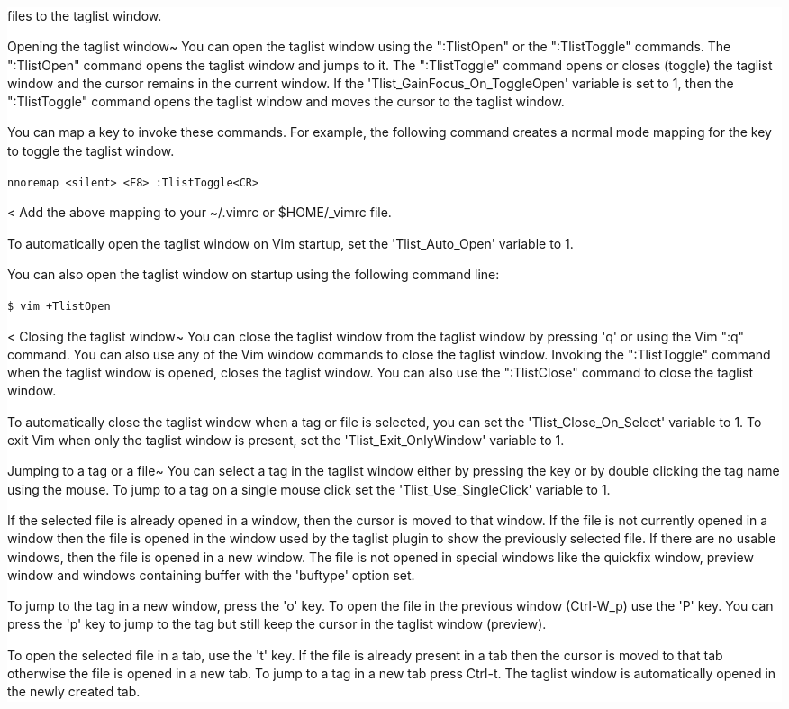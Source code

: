    files to the taglist window.

Opening the taglist window~
You can open the taglist window using the ":TlistOpen" or the ":TlistToggle"
commands. The ":TlistOpen" command opens the taglist window and jumps to it.
The ":TlistToggle" command opens or closes (toggle) the taglist window and the
cursor remains in the current window. If the 'Tlist_GainFocus_On_ToggleOpen'
variable is set to 1, then the ":TlistToggle" command opens the taglist window
and moves the cursor to the taglist window.

You can map a key to invoke these commands. For example, the following command
creates a normal mode mapping for the <F8> key to toggle the taglist window.
>
	nnoremap <silent> <F8> :TlistToggle<CR>
<
Add the above mapping to your ~/.vimrc or $HOME/_vimrc file.

To automatically open the taglist window on Vim startup, set the
'Tlist_Auto_Open' variable to 1.

You can also open the taglist window on startup using the following command
line:
>
	$ vim +TlistOpen
<
Closing the taglist window~
You can close the taglist window from the taglist window by pressing 'q' or
using the Vim ":q" command. You can also use any of the Vim window commands to
close the taglist window. Invoking the ":TlistToggle" command when the taglist
window is opened, closes the taglist window. You can also use the
":TlistClose" command to close the taglist window.

To automatically close the taglist window when a tag or file is selected, you
can set the 'Tlist_Close_On_Select' variable to 1.  To exit Vim when only the
taglist window is present, set the 'Tlist_Exit_OnlyWindow' variable to 1.

Jumping to a tag or a file~
You can select a tag in the taglist window either by pressing the <Enter> key
or by double clicking the tag name using the mouse. To jump to a tag on a
single mouse click set the 'Tlist_Use_SingleClick' variable to 1.

If the selected file is already opened in a window, then the cursor is moved
to that window. If the file is not currently opened in a window then the file
is opened in the window used by the taglist plugin to show the previously
selected file. If there are no usable windows, then the file is opened in a
new window.  The file is not opened in special windows like the quickfix
window, preview window and windows containing buffer with the 'buftype' option
set.

To jump to the tag in a new window, press the 'o' key. To open the file in the
previous window (Ctrl-W_p) use the 'P' key. You can press the 'p' key to jump
to the tag but still keep the cursor in the taglist window (preview).

To open the selected file in a tab, use the 't' key.  If the file is already
present in a tab then the cursor is moved to that tab otherwise the file is
opened in a new tab. To jump to a tag in a new tab press Ctrl-t.  The taglist
window is automatically opened in the newly created tab.
